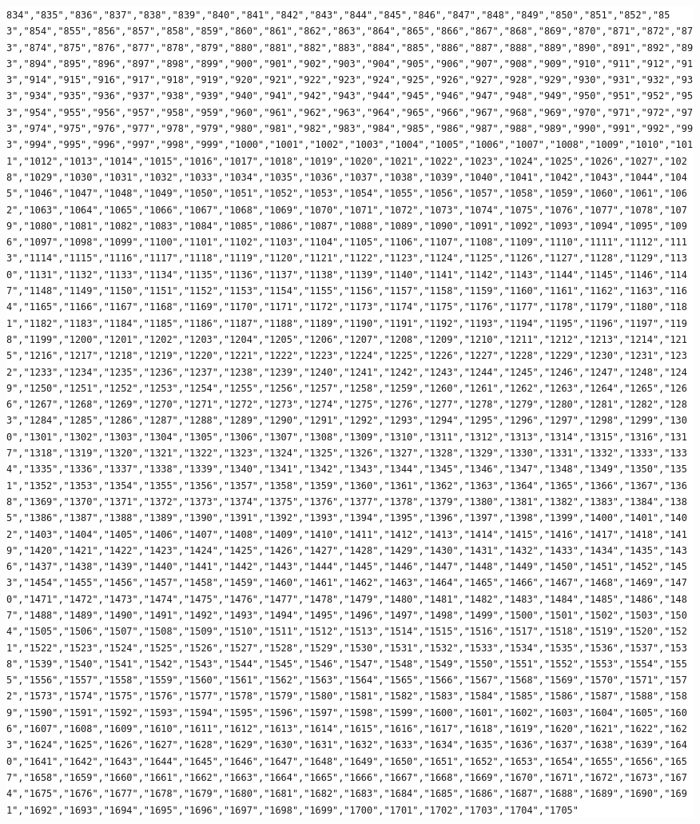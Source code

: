 ```{=html}
834","835","836","837","838","839","840","841","842","843","844","845","846","847","848","849","850","851","852","853","854","855","856","857","858","859","860","861","862","863","864","865","866","867","868","869","870","871","872","873","874","875","876","877","878","879","880","881","882","883","884","885","886","887","888","889","890","891","892","893","894","895","896","897","898","899","900","901","902","903","904","905","906","907","908","909","910","911","912","913","914","915","916","917","918","919","920","921","922","923","924","925","926","927","928","929","930","931","932","933","934","935","936","937","938","939","940","941","942","943","944","945","946","947","948","949","950","951","952","953","954","955","956","957","958","959","960","961","962","963","964","965","966","967","968","969","970","971","972","973","974","975","976","977","978","979","980","981","982","983","984","985","986","987","988","989","990","991","992","993","994","995","996","997","998","999","1000","1001","1002","1003","1004","1005","1006","1007","1008","1009","1010","1011","1012","1013","1014","1015","1016","1017","1018","1019","1020","1021","1022","1023","1024","1025","1026","1027","1028","1029","1030","1031","1032","1033","1034","1035","1036","1037","1038","1039","1040","1041","1042","1043","1044","1045","1046","1047","1048","1049","1050","1051","1052","1053","1054","1055","1056","1057","1058","1059","1060","1061","1062","1063","1064","1065","1066","1067","1068","1069","1070","1071","1072","1073","1074","1075","1076","1077","1078","1079","1080","1081","1082","1083","1084","1085","1086","1087","1088","1089","1090","1091","1092","1093","1094","1095","1096","1097","1098","1099","1100","1101","1102","1103","1104","1105","1106","1107","1108","1109","1110","1111","1112","1113","1114","1115","1116","1117","1118","1119","1120","1121","1122","1123","1124","1125","1126","1127","1128","1129","1130","1131","1132","1133","1134","1135","1136","1137","1138","1139","1140","1141","1142","1143","1144","1145","1146","1147","1148","1149","1150","1151","1152","1153","1154","1155","1156","1157","1158","1159","1160","1161","1162","1163","1164","1165","1166","1167","1168","1169","1170","1171","1172","1173","1174","1175","1176","1177","1178","1179","1180","1181","1182","1183","1184","1185","1186","1187","1188","1189","1190","1191","1192","1193","1194","1195","1196","1197","1198","1199","1200","1201","1202","1203","1204","1205","1206","1207","1208","1209","1210","1211","1212","1213","1214","1215","1216","1217","1218","1219","1220","1221","1222","1223","1224","1225","1226","1227","1228","1229","1230","1231","1232","1233","1234","1235","1236","1237","1238","1239","1240","1241","1242","1243","1244","1245","1246","1247","1248","1249","1250","1251","1252","1253","1254","1255","1256","1257","1258","1259","1260","1261","1262","1263","1264","1265","1266","1267","1268","1269","1270","1271","1272","1273","1274","1275","1276","1277","1278","1279","1280","1281","1282","1283","1284","1285","1286","1287","1288","1289","1290","1291","1292","1293","1294","1295","1296","1297","1298","1299","1300","1301","1302","1303","1304","1305","1306","1307","1308","1309","1310","1311","1312","1313","1314","1315","1316","1317","1318","1319","1320","1321","1322","1323","1324","1325","1326","1327","1328","1329","1330","1331","1332","1333","1334","1335","1336","1337","1338","1339","1340","1341","1342","1343","1344","1345","1346","1347","1348","1349","1350","1351","1352","1353","1354","1355","1356","1357","1358","1359","1360","1361","1362","1363","1364","1365","1366","1367","1368","1369","1370","1371","1372","1373","1374","1375","1376","1377","1378","1379","1380","1381","1382","1383","1384","1385","1386","1387","1388","1389","1390","1391","1392","1393","1394","1395","1396","1397","1398","1399","1400","1401","1402","1403","1404","1405","1406","1407","1408","1409","1410","1411","1412","1413","1414","1415","1416","1417","1418","1419","1420","1421","1422","1423","1424","1425","1426","1427","1428","1429","1430","1431","1432","1433","1434","1435","1436","1437","1438","1439","1440","1441","1442","1443","1444","1445","1446","1447","1448","1449","1450","1451","1452","1453","1454","1455","1456","1457","1458","1459","1460","1461","1462","1463","1464","1465","1466","1467","1468","1469","1470","1471","1472","1473","1474","1475","1476","1477","1478","1479","1480","1481","1482","1483","1484","1485","1486","1487","1488","1489","1490","1491","1492","1493","1494","1495","1496","1497","1498","1499","1500","1501","1502","1503","1504","1505","1506","1507","1508","1509","1510","1511","1512","1513","1514","1515","1516","1517","1518","1519","1520","1521","1522","1523","1524","1525","1526","1527","1528","1529","1530","1531","1532","1533","1534","1535","1536","1537","1538","1539","1540","1541","1542","1543","1544","1545","1546","1547","1548","1549","1550","1551","1552","1553","1554","1555","1556","1557","1558","1559","1560","1561","1562","1563","1564","1565","1566","1567","1568","1569","1570","1571","1572","1573","1574","1575","1576","1577","1578","1579","1580","1581","1582","1583","1584","1585","1586","1587","1588","1589","1590","1591","1592","1593","1594","1595","1596","1597","1598","1599","1600","1601","1602","1603","1604","1605","1606","1607","1608","1609","1610","1611","1612","1613","1614","1615","1616","1617","1618","1619","1620","1621","1622","1623","1624","1625","1626","1627","1628","1629","1630","1631","1632","1633","1634","1635","1636","1637","1638","1639","1640","1641","1642","1643","1644","1645","1646","1647","1648","1649","1650","1651","1652","1653","1654","1655","1656","1657","1658","1659","1660","1661","1662","1663","1664","1665","1666","1667","1668","1669","1670","1671","1672","1673","1674","1675","1676","1677","1678","1679","1680","1681","1682","1683","1684","1685","1686","1687","1688","1689","1690","1691","1692","1693","1694","1695","1696","1697","1698","1699","1700","1701","1702","1703","1704","1705"
```